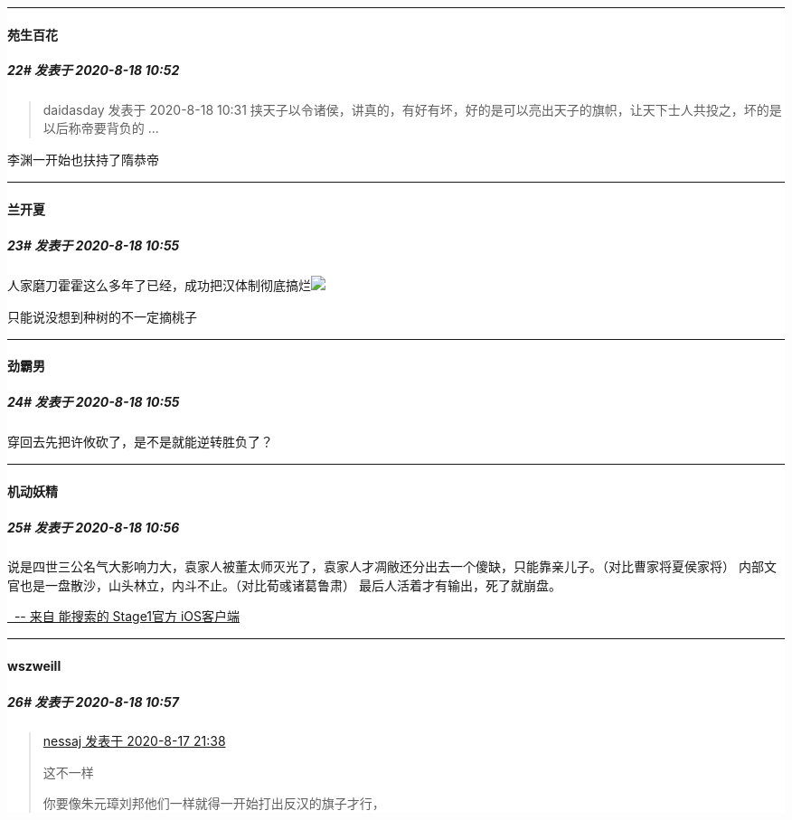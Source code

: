
-----

####  苑生百花  
##### 22#       发表于 2020-8-18 10:52


<blockquote>daidasday 发表于 2020-8-18 10:31
挟天子以令诸侯，讲真的，有好有坏，好的是可以亮出天子的旗帜，让天下士人共投之，坏的是以后称帝要背负的 ...</blockquote>
李渊一开始也扶持了隋恭帝


-----

####  兰开夏  
##### 23#       发表于 2020-8-18 10:55


人家磨刀霍霍这么多年了已经，成功把汉体制彻底搞烂<img src="https://static.saraba1st.com/image/smiley/face2017/048.png" referrerpolicy="no-referrer">


只能说没想到种树的不一定摘桃子


-----

####  劲霸男  
##### 24#       发表于 2020-8-18 10:55


穿回去先把许攸砍了，是不是就能逆转胜负了？


-----

####  机动妖精  
##### 25#       发表于 2020-8-18 10:56


说是四世三公名气大影响力大，袁家人被董太师灭光了，袁家人才凋敝还分出去一个傻缺，只能靠亲儿子。（对比曹家将夏侯家将）
内部文官也是一盘散沙，山头林立，内斗不止。（对比荀彧诸葛鲁肃）
最后人活着才有输出，死了就崩盘。

[  -- 来自 能搜索的 Stage1官方 iOS客户端](https://itunes.apple.com/fi/app/saraba1st/id1221237470?mt=8)


-----

####  wszweill  
##### 26#       发表于 2020-8-18 10:57


<blockquote><a href="httphttps://bbs.saraba1st.com/2b/forum.php?mod=redirect&amp;goto=findpost&amp;pid=48470208&amp;ptid=1955276" target="_blank">nessaj 发表于 2020-8-17 21:38</a>

这不一样

你要像朱元璋刘邦他们一样就得一开始打出反汉的旗子才行，
